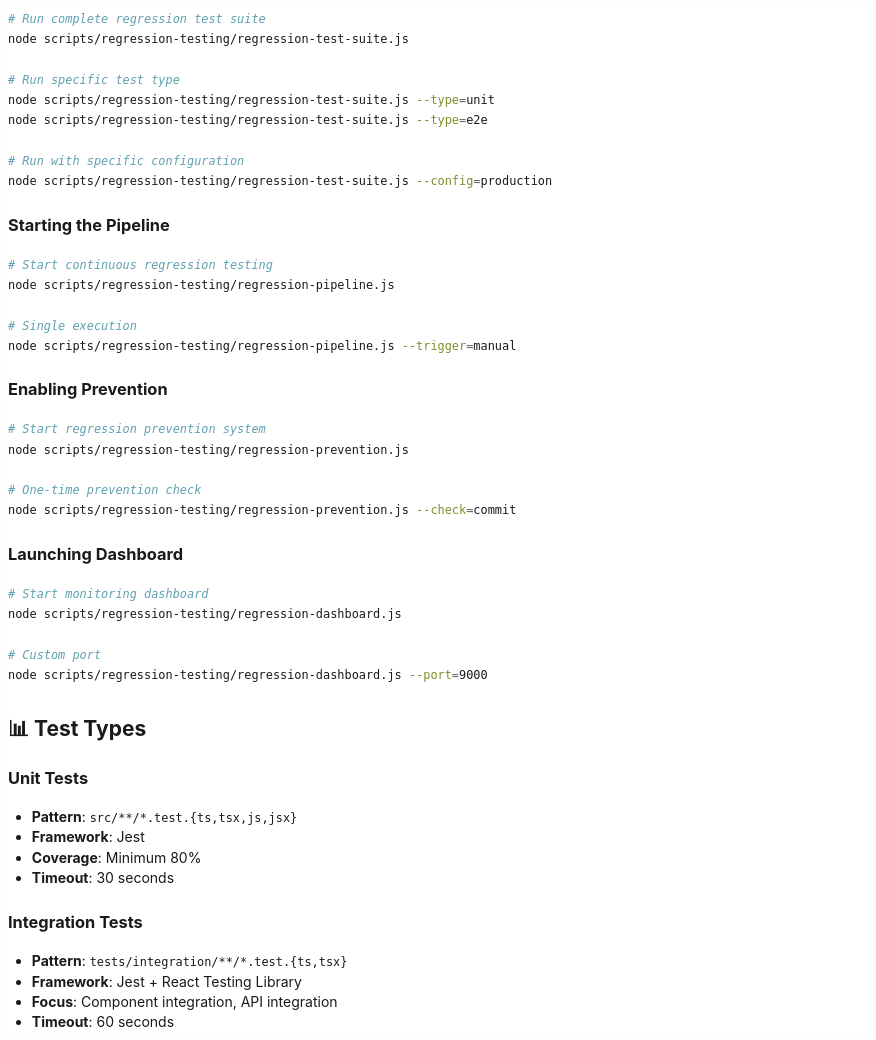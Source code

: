 ```bash
# Run complete regression test suite
node scripts/regression-testing/regression-test-suite.js

# Run specific test type
node scripts/regression-testing/regression-test-suite.js --type=unit
node scripts/regression-testing/regression-test-suite.js --type=e2e

# Run with specific configuration
node scripts/regression-testing/regression-test-suite.js --config=production
```

### Starting the Pipeline

```bash
# Start continuous regression testing
node scripts/regression-testing/regression-pipeline.js

# Single execution
node scripts/regression-testing/regression-pipeline.js --trigger=manual
```

### Enabling Prevention

```bash
# Start regression prevention system
node scripts/regression-testing/regression-prevention.js

# One-time prevention check
node scripts/regression-testing/regression-prevention.js --check=commit
```

### Launching Dashboard

```bash
# Start monitoring dashboard
node scripts/regression-testing/regression-dashboard.js

# Custom port
node scripts/regression-testing/regression-dashboard.js --port=9000
```

## 📊 Test Types

### Unit Tests
- **Pattern**: `src/**/*.test.{ts,tsx,js,jsx}`
- **Framework**: Jest
- **Coverage**: Minimum 80%
- **Timeout**: 30 seconds

### Integration Tests
- **Pattern**: `tests/integration/**/*.test.{ts,tsx}`
- **Framework**: Jest + React Testing Library
- **Focus**: Component integration, API integration
- **Timeout**: 60 seconds
